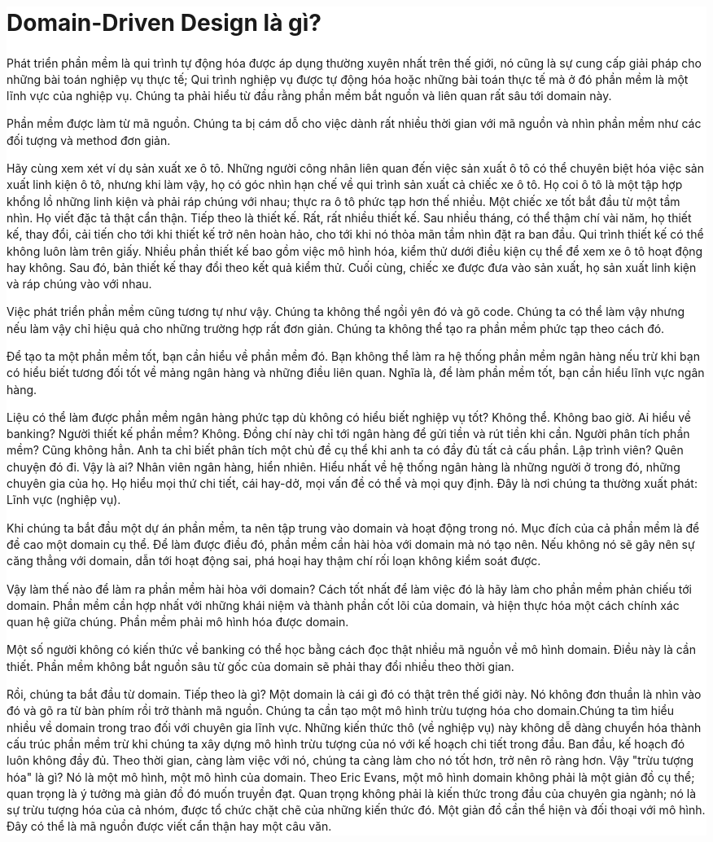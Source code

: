# Domain-Driven Design là gì?

Phát triển phần mềm là qui trình tự động hóa được áp dụng thường xuyên nhất trên thế giới, nó cũng là sự cung cấp giải pháp cho những bài toán nghiệp vụ thực tế; Qui trình nghiệp vụ được tự động hóa hoặc những bài toán thực tế mà ở đó phần mềm là một lĩnh vực của nghiệp vụ. Chúng ta phải hiểu từ đầu rằng phần mềm bắt nguồn và liên quan rất sâu tới domain này.

Phần mềm được làm từ mã nguồn. Chúng ta bị cám dỗ cho việc dành rất nhiều thời gian với mã nguồn và nhìn phần mềm như các đối tượng và method đơn giản.

Hãy cùng xem xét ví dụ sản xuất xe ô tô. Những người công nhân liên quan đến việc sản xuất ô tô có thể chuyên biệt hóa việc sản xuất linh kiện ô tô, nhưng khi làm vậy, họ có góc nhìn hạn chế về qui trình sản xuất cả chiếc xe ô tô. Họ coi ô tô là một tập hợp khổng lồ những linh kiện và phải ráp chúng với nhau; thực ra ô tô phức tạp hơn thế nhiều. Một chiếc xe tốt bắt đầu từ một tầm nhìn. Họ viết đặc tả thật cẩn thận. Tiếp theo là thiết kế. Rất, rất nhiều thiết kế. Sau nhiều tháng, có thể thậm chí vài năm, họ thiết kế, thay đổi, cải tiến cho tới khi thiết kế trở nên hoàn hảo, cho tới khi nó thỏa mãn tầm nhìn đặt ra ban đầu. Qui trình thiết kế có thể không luôn làm trên giấy. Nhiều phần thiết kế bao gồm việc mô hình hóa, kiểm thử dưới điều kiện cụ thể để xem xe ô tô hoạt động hay không. Sau đó, bản thiết kế thay đổi theo kết quả kiểm thử. Cuối cùng, chiếc xe được đưa vào sản xuất, họ sản xuất linh kiện và ráp chúng vào với nhau.

Việc phát triển phần mềm cũng tương tự như vậy. Chúng ta không thể ngồi yên đó và gõ code. Chúng ta có thể làm vậy nhưng nếu làm vậy chỉ hiệu quả cho những trường hợp rất đơn giản. Chúng ta không thể tạo ra phần mềm phức tạp theo cách đó.

Để tạo ta một phần mềm tốt, bạn cần hiểu về phần mềm đó. Bạn không thể làm ra hệ thống phần mềm ngân hàng nếu trừ khi bạn có hiểu biết tương đối tốt về mảng ngân hàng và những điều liên quan. Nghĩa là, để làm phần mềm tốt, bạn cần hiểu lĩnh vực ngân hàng.

Liệu có thể làm được phần mềm ngân hàng phức tạp dù không có hiểu biết nghiệp vụ tốt? Không thể. Không bao giờ. Ai hiểu về banking? Người thiết kế phần mềm? Không. Đồng chí này chỉ tới ngân hàng để gửi tiền và rút tiền khi cần. Người phân tích phần mềm? Cũng không hẳn. Anh ta chỉ biết phân tích một chủ đề cụ thể khi anh ta có đầy đủ tất cả cấu phần. Lập trình viên? Quên chuyện đó đi. Vậy là ai? Nhân viên ngân hàng, hiển nhiên. Hiểu nhất về hệ thống ngân hàng là những người ở trong đó, những chuyên gia của họ. Họ hiểu mọi thứ chi tiết, cái hay-dở, mọi vấn đề có thể và mọi quy định. Đây là nơi chúng ta thường xuất phát: Lĩnh vực (nghiệp vụ).

Khi chúng ta bắt đầu một dự án phần mềm, ta nên tập trung vào domain và hoạt động trong nó. Mục đích của cả phần mềm là để đề cao một domain cụ thể. Để làm được điều đó, phần mềm cần hài hòa với domain mà nó tạo nên. Nếu không nó sẽ gây nên sự căng thẳng với domain, dẫn tới hoạt động sai, phá hoại hay thậm chí rối loạn không kiểm soát được.

Vậy làm thế nào để làm ra phần mềm hài hòa với domain? Cách tốt nhất để làm việc đó là hãy làm cho phần mềm phản chiếu tới domain. Phần mềm cần hợp nhất với những khái niệm và thành phần cốt lõi của domain, và hiện thực hóa một cách chính xác quan hệ giữa chúng. Phần mềm phải mô hình hóa được domain.

Một số người không có kiến thức về banking có thể học bằng cách đọc thật nhiều mã nguồn về mô hình domain. Điều này là cần thiết. Phần mềm không bắt nguồn sâu từ gốc của domain sẽ phải thay đổi nhiều theo thời gian.

Rồi, chúng ta bắt đầu từ domain. Tiếp theo là gì? Một domain là cái gì đó có thật trên thế giới này. Nó không đơn thuần là nhìn vào đó và gõ ra từ bàn phím rồi trở thành mã nguồn. Chúng ta cần tạo một mô hình trừu tượng hóa cho domain.Chúng ta tìm hiểu nhiều về domain trong trao đối với chuyên gia lĩnh vực. Những kiến thức thô (về nghiệp vụ) này không dễ dàng chuyển hóa thành cấu trúc phần mềm trừ khi chúng ta xây dựng mô hình trừu tượng của nó với kế hoạch chi tiết trong đầu. Ban đầu, kế hoạch đó luôn không đầy đủ. Theo thời gian, càng làm việc với nó, chúng ta càng làm cho nó tốt hơn, trở nên rõ ràng hơn. Vậy "trừu tượng hóa" là gì? Nó là một mô hình, một mô hình của domain. Theo Eric Evans, một mô hình domain không phải là một giản đồ cụ thể; quan trọng là ý tưởng mà giản đồ đó muốn truyền đạt. Quan trọng không phải là kiến thức trong đầu của chuyên gia ngành; nó là sự trừu tượng hóa của cả nhóm, được tổ chức chặt chẽ của những kiến thức đó. Một giản đồ cần thể hiện và đối thoại với mô hình. Đây có thể là mã nguồn được viết cẩn thận hay một câu văn.
